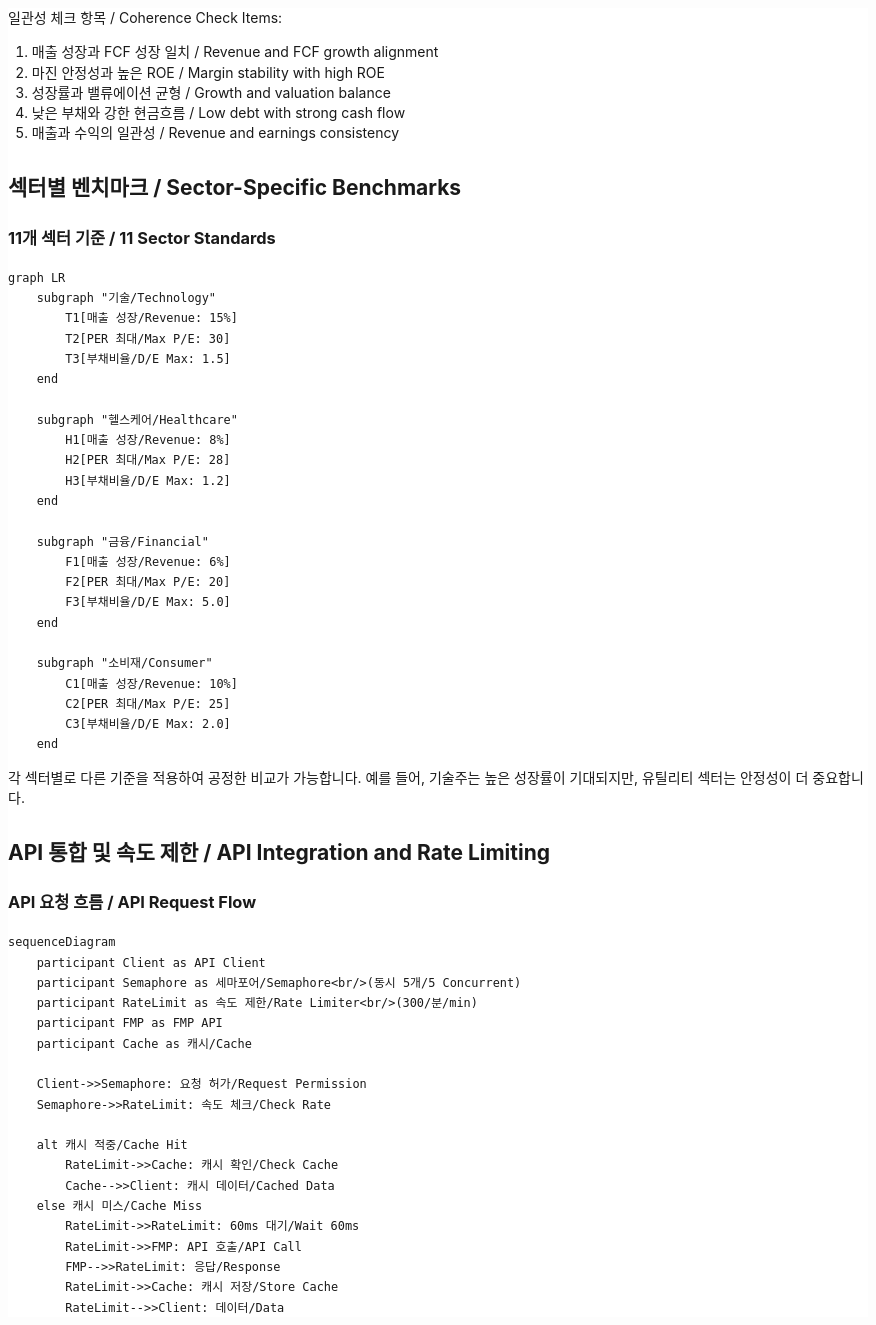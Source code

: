 일관성 체크 항목 / Coherence Check Items:
1. 매출 성장과 FCF 성장 일치 / Revenue and FCF growth alignment
2. 마진 안정성과 높은 ROE / Margin stability with high ROE
3. 성장률과 밸류에이션 균형 / Growth and valuation balance
4. 낮은 부채와 강한 현금흐름 / Low debt with strong cash flow
5. 매출과 수익의 일관성 / Revenue and earnings consistency

## 섹터별 벤치마크 / Sector-Specific Benchmarks

### 11개 섹터 기준 / 11 Sector Standards

```mermaid
graph LR
    subgraph "기술/Technology"
        T1[매출 성장/Revenue: 15%]
        T2[PER 최대/Max P/E: 30]
        T3[부채비율/D/E Max: 1.5]
    end
    
    subgraph "헬스케어/Healthcare"
        H1[매출 성장/Revenue: 8%]
        H2[PER 최대/Max P/E: 28]
        H3[부채비율/D/E Max: 1.2]
    end
    
    subgraph "금융/Financial"
        F1[매출 성장/Revenue: 6%]
        F2[PER 최대/Max P/E: 20]
        F3[부채비율/D/E Max: 5.0]
    end
    
    subgraph "소비재/Consumer"
        C1[매출 성장/Revenue: 10%]
        C2[PER 최대/Max P/E: 25]
        C3[부채비율/D/E Max: 2.0]
    end
```

각 섹터별로 다른 기준을 적용하여 공정한 비교가 가능합니다. 예를 들어, 기술주는 높은 성장률이 기대되지만, 유틸리티 섹터는 안정성이 더 중요합니다.

## API 통합 및 속도 제한 / API Integration and Rate Limiting

### API 요청 흐름 / API Request Flow

```mermaid
sequenceDiagram
    participant Client as API Client
    participant Semaphore as 세마포어/Semaphore<br/>(동시 5개/5 Concurrent)
    participant RateLimit as 속도 제한/Rate Limiter<br/>(300/분/min)
    participant FMP as FMP API
    participant Cache as 캐시/Cache
    
    Client->>Semaphore: 요청 허가/Request Permission
    Semaphore->>RateLimit: 속도 체크/Check Rate
    
    alt 캐시 적중/Cache Hit
        RateLimit->>Cache: 캐시 확인/Check Cache
        Cache-->>Client: 캐시 데이터/Cached Data
    else 캐시 미스/Cache Miss
        RateLimit->>RateLimit: 60ms 대기/Wait 60ms
        RateLimit->>FMP: API 호출/API Call
        FMP-->>RateLimit: 응답/Response
        RateLimit->>Cache: 캐시 저장/Store Cache
        RateLimit-->>Client: 데이터/Data
```